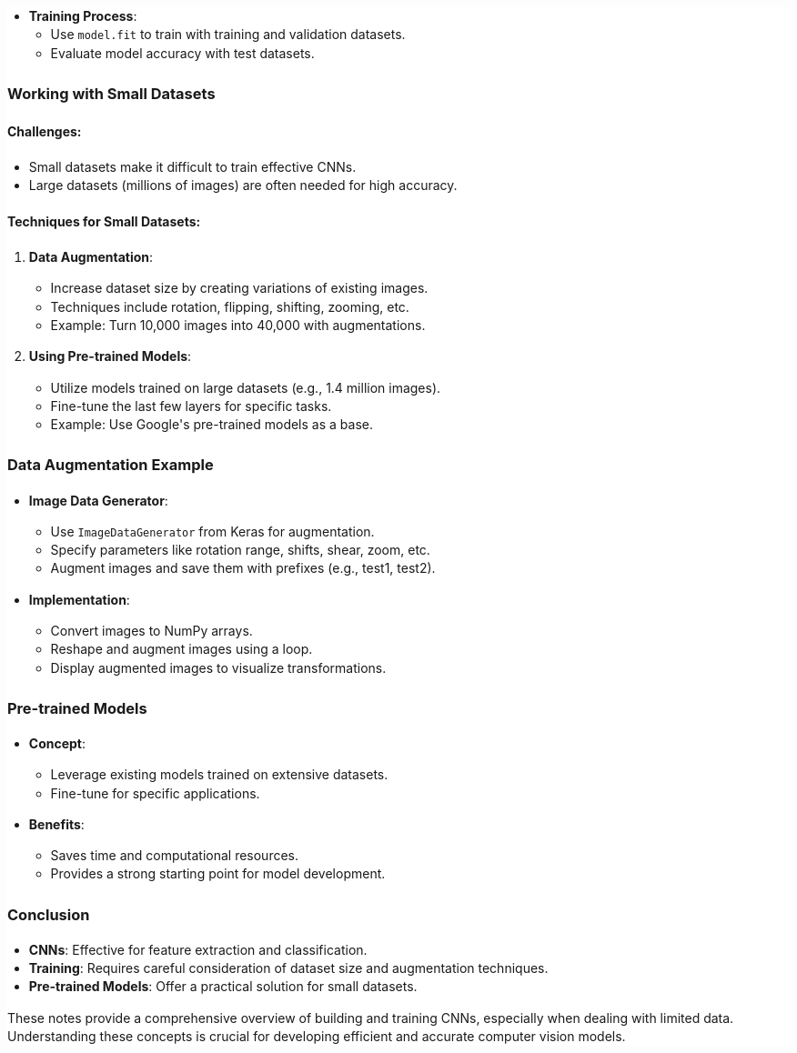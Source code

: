 - **Training Process**:
  - Use `model.fit` to train with training and validation datasets.
  - Evaluate model accuracy with test datasets.

### Working with Small Datasets

#### Challenges:
- Small datasets make it difficult to train effective CNNs.
- Large datasets (millions of images) are often needed for high accuracy.

#### Techniques for Small Datasets:

1. **Data Augmentation**:
   - Increase dataset size by creating variations of existing images.
   - Techniques include rotation, flipping, shifting, zooming, etc.
   - Example: Turn 10,000 images into 40,000 with augmentations.

2. **Using Pre-trained Models**:
   - Utilize models trained on large datasets (e.g., 1.4 million images).
   - Fine-tune the last few layers for specific tasks.
   - Example: Use Google's pre-trained models as a base.

### Data Augmentation Example

- **Image Data Generator**:
  - Use `ImageDataGenerator` from Keras for augmentation.
  - Specify parameters like rotation range, shifts, shear, zoom, etc.
  - Augment images and save them with prefixes (e.g., test1, test2).

- **Implementation**:
  - Convert images to NumPy arrays.
  - Reshape and augment images using a loop.
  - Display augmented images to visualize transformations.

### Pre-trained Models

- **Concept**:
  - Leverage existing models trained on extensive datasets.
  - Fine-tune for specific applications.

- **Benefits**:
  - Saves time and computational resources.
  - Provides a strong starting point for model development.

### Conclusion

- **CNNs**: Effective for feature extraction and classification.
- **Training**: Requires careful consideration of dataset size and augmentation techniques.
- **Pre-trained Models**: Offer a practical solution for small datasets.

These notes provide a comprehensive overview of building and training CNNs, especially when dealing with limited data. Understanding these concepts is crucial for developing efficient and accurate computer vision models.
